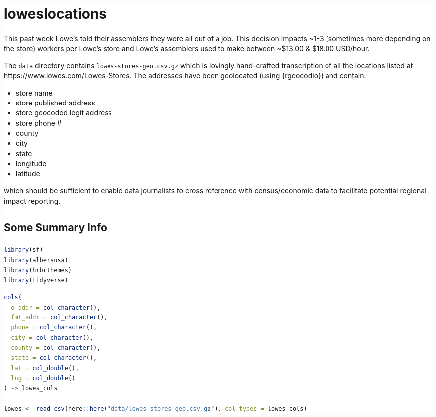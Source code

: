 
# loweslocations

This past week [Lowe’s told their assemblers they were all out of a
job](https://www.wsj.com/articles/lowes-lays-off-thousands-of-store-workers-11564680676).
This decision impacts \~1-3 (sometimes more depending on the store)
workers per [Lowe’s store](https://www.lowes.com/Lowes-Stores) and
Lowe’s assemblers used to make between \~$13.00 & $18.00 USD/hour.

The `data` directory contains
[`lowes-stores-geo.csv.gz`](data/lowes-stores-geo.csv.gz) which is
lovingly hand-crafted transcription of all the locations listed at
<https://www.lowes.com/Lowes-Stores>. The addresses have been geolocated
(using [{rgeocodio}](https://git.rud.is/hrbrmstr/rgeocodio)) and
contain:

  - store name
  - store published address
  - store geocoded legit address
  - store phone \#
  - county
  - city
  - state
  - longitude
  - latitude

which should be sufficient to enable data journalists to cross reference
with census/economic data to facilitate potential regional impact
reporting.

## Some Summary Info

``` r
library(sf)
library(albersusa)
library(hrbrthemes)
library(tidyverse)
```

``` r
cols(
  o_addr = col_character(),
  fmt_addr = col_character(),
  phone = col_character(),
  city = col_character(),
  county = col_character(),
  state = col_character(),
  lat = col_double(),
  lng = col_double()
) -> lowes_cols

lowes <- read_csv(here::here("data/lowes-stores-geo.csv.gz"), col_types = lowes_cols)
```
